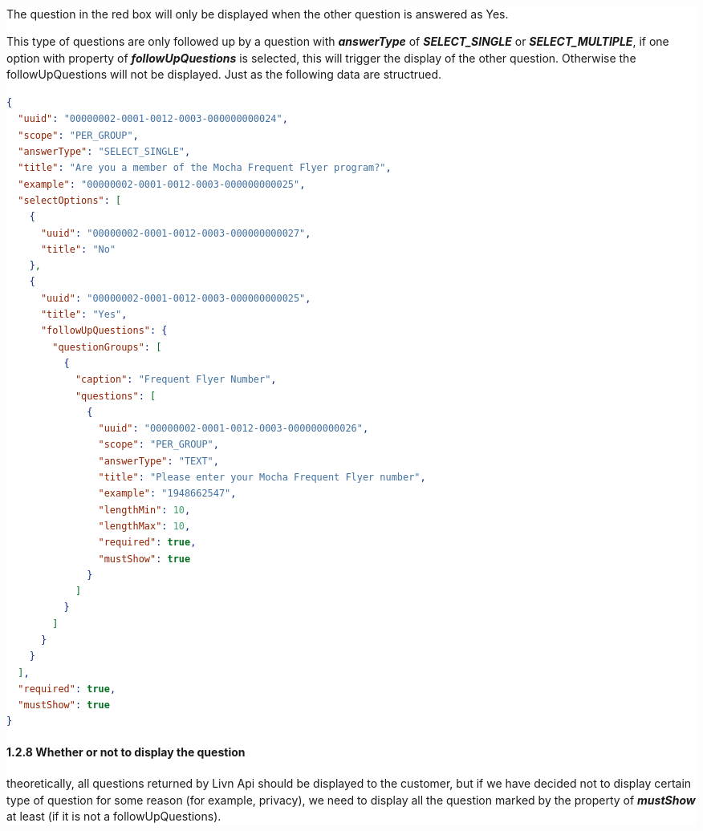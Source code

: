 The question in the red box will only be displayed when the other question is answered as Yes.

This type of questions are only followed up by a question with ***answerType*** of ***SELECT_SINGLE*** or ***SELECT_MULTIPLE***, if one option with property of ***followUpQuestions*** is selected, this will trigger the display of the other question. Otherwise the followUpQuestions will not be displayed. Just as the following data are structrued.

```json
{
  "uuid": "00000002-0001-0012-0003-000000000024",
  "scope": "PER_GROUP",
  "answerType": "SELECT_SINGLE",
  "title": "Are you a member of the Mocha Frequent Flyer program?",
  "example": "00000002-0001-0012-0003-000000000025",
  "selectOptions": [
    {
      "uuid": "00000002-0001-0012-0003-000000000027",
      "title": "No"
    },
    {
      "uuid": "00000002-0001-0012-0003-000000000025",
      "title": "Yes",
      "followUpQuestions": {
        "questionGroups": [
          {
            "caption": "Frequent Flyer Number",
            "questions": [
              {
                "uuid": "00000002-0001-0012-0003-000000000026",
                "scope": "PER_GROUP",
                "answerType": "TEXT",
                "title": "Please enter your Mocha Frequent Flyer number",
                "example": "1948662547",
                "lengthMin": 10,
                "lengthMax": 10,
                "required": true,
                "mustShow": true
              }
            ]
          }
        ]
      }
    }
  ],
  "required": true,
  "mustShow": true
}
```

#### 1.2.8 Whether or not to display the question

theoretically, all questions returned by Livn Api should be displayed to the customer, but if we have decided not to display certain type of question for some reason (for example, privacy), we need to display all the question marked by the property of ***mustShow*** at least (if it is not a followUpQuestions).
